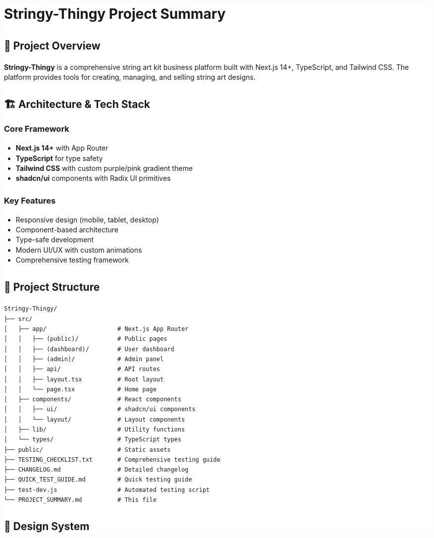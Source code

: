 # Stringy-Thingy Project Summary

## 🎯 Project Overview
**Stringy-Thingy** is a comprehensive string art kit business platform built with Next.js 14+, TypeScript, and Tailwind CSS. The platform provides tools for creating, managing, and selling string art designs.

## 🏗️ Architecture & Tech Stack

### Core Framework
- **Next.js 14+** with App Router
- **TypeScript** for type safety
- **Tailwind CSS** with custom purple/pink gradient theme
- **shadcn/ui** components with Radix UI primitives

### Key Features
- Responsive design (mobile, tablet, desktop)
- Component-based architecture
- Type-safe development
- Modern UI/UX with custom animations
- Comprehensive testing framework

## 📁 Project Structure

```
Stringy-Thingy/
├── src/
│   ├── app/                    # Next.js App Router
│   │   ├── (public)/           # Public pages
│   │   ├── (dashboard)/        # User dashboard
│   │   ├── (admin)/            # Admin panel
│   │   ├── api/                # API routes
│   │   ├── layout.tsx          # Root layout
│   │   └── page.tsx            # Home page
│   ├── components/             # React components
│   │   ├── ui/                 # shadcn/ui components
│   │   └── layout/             # Layout components
│   ├── lib/                    # Utility functions
│   └── types/                  # TypeScript types
├── public/                     # Static assets
├── TESTING_CHECKLIST.txt       # Comprehensive testing guide
├── CHANGELOG.md                # Detailed changelog
├── QUICK_TEST_GUIDE.md         # Quick testing guide
├── test-dev.js                 # Automated testing script
└── PROJECT_SUMMARY.md          # This file
```

## 🎨 Design System
